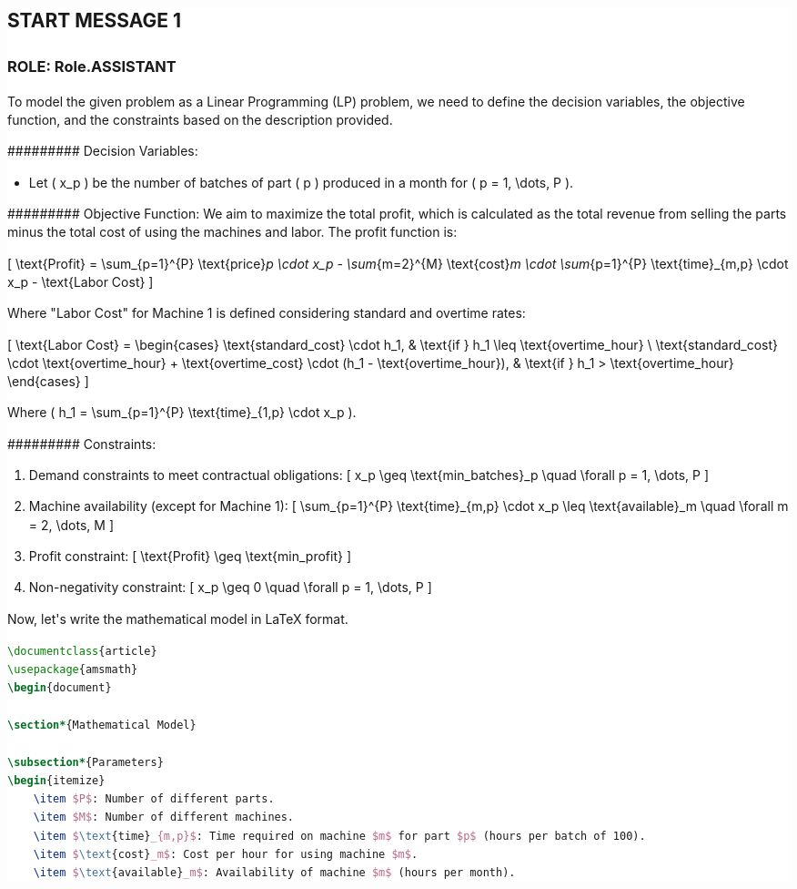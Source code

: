 
## START MESSAGE 1 
### ROLE: Role.ASSISTANT
To model the given problem as a Linear Programming (LP) problem, we need to define the decision variables, the objective function, and the constraints based on the description provided.

######### Decision Variables:
- Let \( x_p \) be the number of batches of part \( p \) produced in a month for \( p = 1, \dots, P \).

######### Objective Function:
We aim to maximize the total profit, which is calculated as the total revenue from selling the parts minus the total cost of using the machines and labor. The profit function is:

\[
\text{Profit} = \sum_{p=1}^{P} \text{price}_p \cdot x_p - \sum_{m=2}^{M} \text{cost}_m \cdot \sum_{p=1}^{P} \text{time}_{m,p} \cdot x_p - \text{Labor Cost}
\]

Where "Labor Cost" for Machine 1 is defined considering standard and overtime rates:

\[
\text{Labor Cost} = \begin{cases} 
\text{standard\_cost} \cdot h_1, & \text{if } h_1 \leq \text{overtime\_hour} \\
\text{standard\_cost} \cdot \text{overtime\_hour} + \text{overtime\_cost} \cdot (h_1 - \text{overtime\_hour}), & \text{if } h_1 > \text{overtime\_hour}
\end{cases}
\]

Where \( h_1 = \sum_{p=1}^{P} \text{time}_{1,p} \cdot x_p \).

######### Constraints:
1. Demand constraints to meet contractual obligations:
   \[
   x_p \geq \text{min\_batches}_p \quad \forall p = 1, \dots, P
   \]

2. Machine availability (except for Machine 1):
   \[
   \sum_{p=1}^{P} \text{time}_{m,p} \cdot x_p \leq \text{available}_m \quad \forall m = 2, \dots, M
   \]

3. Profit constraint:
   \[
   \text{Profit} \geq \text{min\_profit}
   \]

4. Non-negativity constraint:
   \[
   x_p \geq 0 \quad \forall p = 1, \dots, P
   \]

Now, let's write the mathematical model in LaTeX format.

```latex
\documentclass{article}
\usepackage{amsmath}
\begin{document}

\section*{Mathematical Model}

\subsection*{Parameters}
\begin{itemize}
    \item $P$: Number of different parts.
    \item $M$: Number of different machines.
    \item $\text{time}_{m,p}$: Time required on machine $m$ for part $p$ (hours per batch of 100).
    \item $\text{cost}_m$: Cost per hour for using machine $m$.
    \item $\text{available}_m$: Availability of machine $m$ (hours per month).
```
